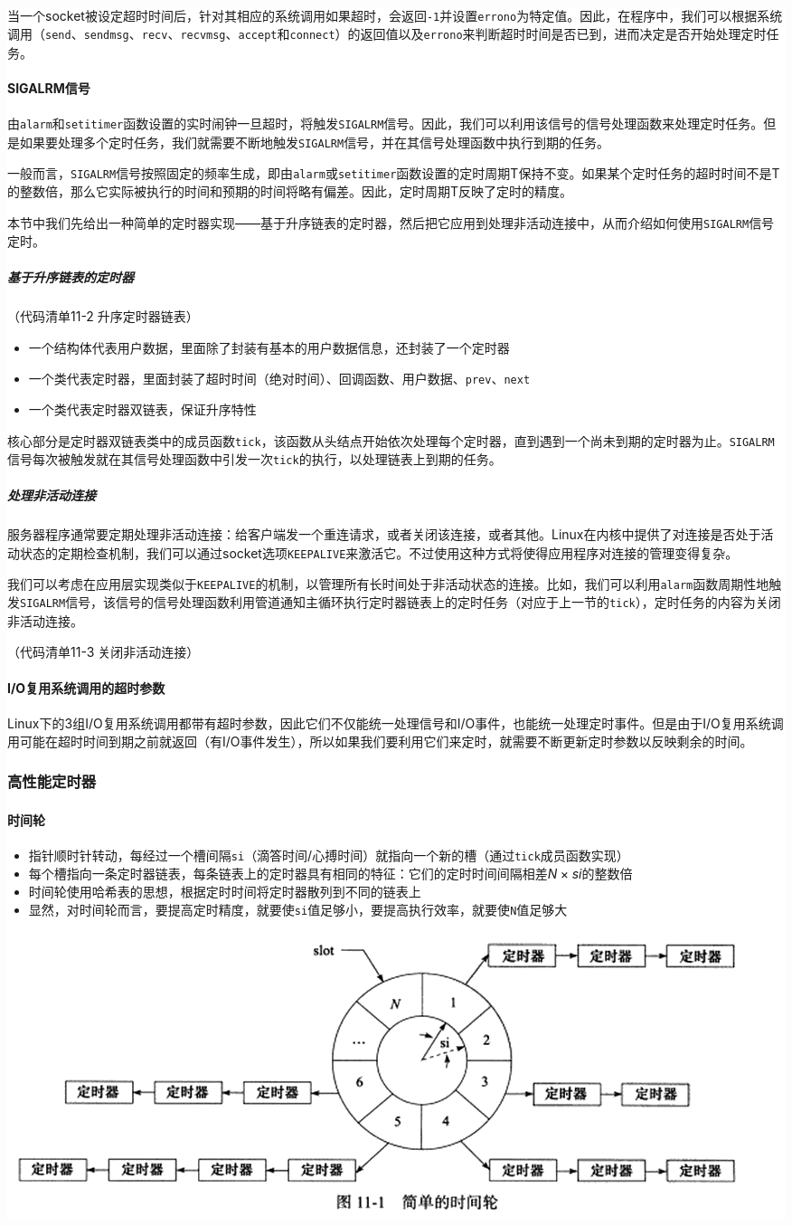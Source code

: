 当一个socket被设定超时时间后，针对其相应的系统调用如果超时，会返回`-1`并设置`errono`为特定值。因此，在程序中，我们可以根据系统调用（`send`、`sendmsg`、`recv`、`recvmsg`、`accept`和`connect`）的返回值以及`errono`来判断超时时间是否已到，进而决定是否开始处理定时任务。

#### SIGALRM信号

由`alarm`和`setitimer`函数设置的实时闹钟一旦超时，将触发`SIGALRM`信号。因此，我们可以利用该信号的信号处理函数来处理定时任务。但是如果要处理多个定时任务，我们就需要不断地触发`SIGALRM`信号，并在其信号处理函数中执行到期的任务。

一般而言，`SIGALRM`信号按照固定的频率生成，即由`alarm`或`setitimer`函数设置的定时周期T保持不变。如果某个定时任务的超时时间不是T的整数倍，那么它实际被执行的时间和预期的时间将略有偏差。因此，定时周期T反映了定时的精度。

本节中我们先给出一种简单的定时器实现——基于升序链表的定时器，然后把它应用到处理非活动连接中，从而介绍如何使用`SIGALRM`信号定时。

##### 基于升序链表的定时器

（代码清单11-2 升序定时器链表）

- 一个结构体代表用户数据，里面除了封装有基本的用户数据信息，还封装了一个定时器

- 一个类代表定时器，里面封装了超时时间（绝对时间）、回调函数、用户数据、`prev`、`next`
- 一个类代表定时器双链表，保证升序特性

核心部分是定时器双链表类中的成员函数`tick`，该函数从头结点开始依次处理每个定时器，直到遇到一个尚未到期的定时器为止。`SIGALRM`信号每次被触发就在其信号处理函数中引发一次`tick`的执行，以处理链表上到期的任务。

##### 处理非活动连接

服务器程序通常要定期处理非活动连接：给客户端发一个重连请求，或者关闭该连接，或者其他。Linux在内核中提供了对连接是否处于活动状态的定期检查机制，我们可以通过socket选项`KEEPALIVE`来激活它。不过使用这种方式将使得应用程序对连接的管理变得复杂。

我们可以考虑在应用层实现类似于`KEEPALIVE`的机制，以管理所有长时间处于非活动状态的连接。比如，我们可以利用`alarm`函数周期性地触发`SIGALRM`信号，该信号的信号处理函数利用管道通知主循环执行定时器链表上的定时任务（对应于上一节的`tick`），定时任务的内容为关闭非活动连接。

（代码清单11-3 关闭非活动连接）

#### I/O复用系统调用的超时参数

Linux下的3组I/O复用系统调用都带有超时参数，因此它们不仅能统一处理信号和I/O事件，也能统一处理定时事件。但是由于I/O复用系统调用可能在超时时间到期之前就返回（有I/O事件发生），所以如果我们要利用它们来定时，就需要不断更新定时参数以反映剩余的时间。

### 高性能定时器

#### 时间轮

- 指针顺时针转动，每经过一个槽间隔`si`（滴答时间/心搏时间）就指向一个新的槽（通过`tick`成员函数实现）
- 每个槽指向一条定时器链表，每条链表上的定时器具有相同的特征：它们的定时时间间隔相差$N×si$的整数倍
- 时间轮使用哈希表的思想，根据定时时间将定时器散列到不同的链表上
- 显然，对时间轮而言，要提高定时精度，就要使`si`值足够小，要提高执行效率，就要使`N`值足够大

![image-20240312155808090](images/image-20240312155808090.png)
